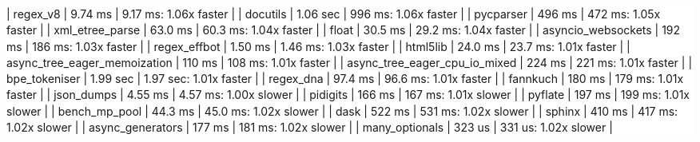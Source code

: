| regex_v8                         | 9.74 ms                                                                                                           | 9.17 ms: 1.06x faster                                                                                                   |
| docutils                         | 1.06 sec                                                                                                          | 996 ms: 1.06x faster                                                                                                    |
| pycparser                        | 496 ms                                                                                                            | 472 ms: 1.05x faster                                                                                                    |
| xml_etree_parse                  | 63.0 ms                                                                                                           | 60.3 ms: 1.04x faster                                                                                                   |
| float                            | 30.5 ms                                                                                                           | 29.2 ms: 1.04x faster                                                                                                   |
| asyncio_websockets               | 192 ms                                                                                                            | 186 ms: 1.03x faster                                                                                                    |
| regex_effbot                     | 1.50 ms                                                                                                           | 1.46 ms: 1.03x faster                                                                                                   |
| html5lib                         | 24.0 ms                                                                                                           | 23.7 ms: 1.01x faster                                                                                                   |
| async_tree_eager_memoization     | 110 ms                                                                                                            | 108 ms: 1.01x faster                                                                                                    |
| async_tree_eager_cpu_io_mixed    | 224 ms                                                                                                            | 221 ms: 1.01x faster                                                                                                    |
| bpe_tokeniser                    | 1.99 sec                                                                                                          | 1.97 sec: 1.01x faster                                                                                                  |
| regex_dna                        | 97.4 ms                                                                                                           | 96.6 ms: 1.01x faster                                                                                                   |
| fannkuch                         | 180 ms                                                                                                            | 179 ms: 1.01x faster                                                                                                    |
| json_dumps                       | 4.55 ms                                                                                                           | 4.57 ms: 1.00x slower                                                                                                   |
| pidigits                         | 166 ms                                                                                                            | 167 ms: 1.01x slower                                                                                                    |
| pyflate                          | 197 ms                                                                                                            | 199 ms: 1.01x slower                                                                                                    |
| bench_mp_pool                    | 44.3 ms                                                                                                           | 45.0 ms: 1.02x slower                                                                                                   |
| dask                             | 522 ms                                                                                                            | 531 ms: 1.02x slower                                                                                                    |
| sphinx                           | 410 ms                                                                                                            | 417 ms: 1.02x slower                                                                                                    |
| async_generators                 | 177 ms                                                                                                            | 181 ms: 1.02x slower                                                                                                    |
| many_optionals                   | 323 us                                                                                                            | 331 us: 1.02x slower                                                                                                    |